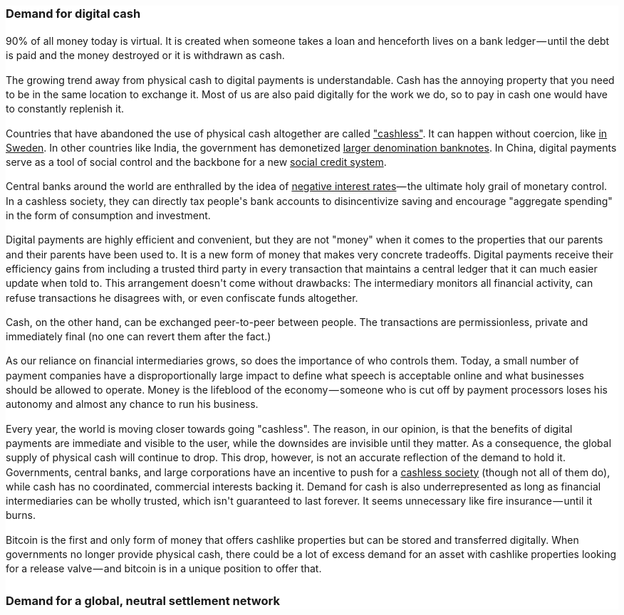 ### Demand for digital cash

90% of all money today is virtual. It is created when someone takes a loan and henceforth lives on a bank ledger — until the debt is paid and the money destroyed or it is withdrawn as cash.

The growing trend away from physical cash to digital payments is understandable. Cash has the annoying property that you need to be in the same location to exchange it. Most of us are also paid digitally for the work we do, so to pay in cash one would have to constantly replenish it.

Countries that have abandoned the use of physical cash altogether are called ["cashless"](https://uncommoncore.co/bitcoin-is-a-hedge-against-the-cashless-society/). It can happen without coercion, like [in Sweden](https://www.weforum.org/agenda/2018/11/sweden-cashless-society-is-no-longer-a-utopia/). In other countries like India, the government has demonetized [larger denomination banknotes](https://en.wikipedia.org/wiki/2016_Indian_banknote_demonetisation). In China, digital payments serve as a tool of social control and the backbone for a new [social credit system](https://qz.com/1049669/chinas-tencent-hkg-0700-is-quietly-testing-a-social-credit-score-based-on-peoples-online-behavior/).

Central banks around the world are enthralled by the idea of [negative interest rates](https://blogs.imf.org/2019/02/05/cashing-in-how-to-make-negative-interest-rates-work/)— the ultimate holy grail of monetary control. In a cashless society, they can directly tax people's bank accounts to disincentivize saving and encourage "aggregate spending" in the form of consumption and investment.

Digital payments are highly efficient and convenient, but they are not "money" when it comes to the properties that our parents and their parents have been used to. It is a new form of money that makes very concrete tradeoffs. Digital payments receive their efficiency gains from including a trusted third party in every transaction that maintains a central ledger that it can much easier update when told to. This arrangement doesn't come without drawbacks: The intermediary monitors all financial activity, can refuse transactions he disagrees with, or even confiscate funds altogether.

Cash, on the other hand, can be exchanged peer-to-peer between people. The transactions are permissionless, private and immediately final (no one can revert them after the fact.)

As our reliance on financial intermediaries grows, so does the importance of who controls them. Today, a small number of payment companies have a disproportionally large impact to define what speech is acceptable online and what businesses should be allowed to operate. Money is the lifeblood of the economy — someone who is cut off by payment processors loses his autonomy and almost any chance to run his business.

Every year, the world is moving closer towards going "cashless". The reason, in our opinion, is that the benefits of digital payments are immediate and visible to the user, while the downsides are invisible until they matter. As a consequence, the global supply of physical cash will continue to drop. This drop, however, is not an accurate reflection of the demand to hold it. Governments, central banks, and large corporations have an incentive to push for a [cashless society](https://uncommoncore.co/bitcoin-is-a-hedge-against-the-cashless-society/) (though not all of them do), while cash has no coordinated, commercial interests backing it. Demand for cash is also underrepresented as long as financial intermediaries can be wholly trusted, which isn't guaranteed to last forever. It seems unnecessary like fire insurance — until it burns.

Bitcoin is the first and only form of money that offers cashlike properties but can be stored and transferred digitally. When governments no longer provide physical cash, there could be a lot of excess demand for an asset with cashlike properties looking for a release valve — and bitcoin is in a unique position to offer that.

### Demand for a global, neutral settlement network
